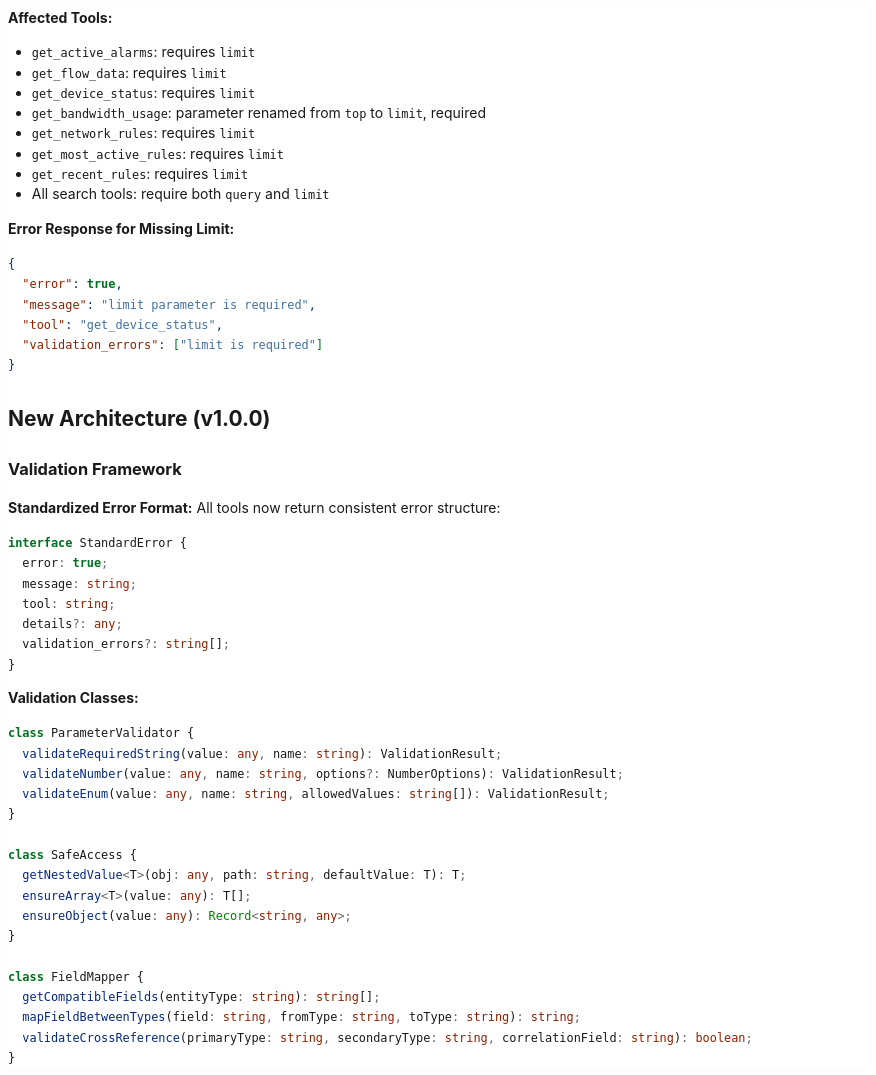 **Affected Tools:**
- `get_active_alarms`: requires `limit`
- `get_flow_data`: requires `limit`
- `get_device_status`: requires `limit` 
- `get_bandwidth_usage`: parameter renamed from `top` to `limit`, required
- `get_network_rules`: requires `limit`
- `get_most_active_rules`: requires `limit`
- `get_recent_rules`: requires `limit`
- All search tools: require both `query` and `limit`

**Error Response for Missing Limit:**
```json
{
  "error": true,
  "message": "limit parameter is required",
  "tool": "get_device_status",
  "validation_errors": ["limit is required"]
}
```

## New Architecture (v1.0.0)

### Validation Framework

**Standardized Error Format:**
All tools now return consistent error structure:
```typescript
interface StandardError {
  error: true;
  message: string;
  tool: string;
  details?: any;
  validation_errors?: string[];
}
```

**Validation Classes:**
```typescript
class ParameterValidator {
  validateRequiredString(value: any, name: string): ValidationResult;
  validateNumber(value: any, name: string, options?: NumberOptions): ValidationResult;
  validateEnum(value: any, name: string, allowedValues: string[]): ValidationResult;
}

class SafeAccess {
  getNestedValue<T>(obj: any, path: string, defaultValue: T): T;
  ensureArray<T>(value: any): T[];
  ensureObject(value: any): Record<string, any>;
}

class FieldMapper {
  getCompatibleFields(entityType: string): string[];
  mapFieldBetweenTypes(field: string, fromType: string, toType: string): string;
  validateCrossReference(primaryType: string, secondaryType: string, correlationField: string): boolean;
}
```
